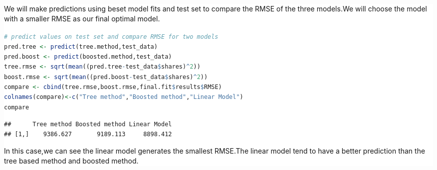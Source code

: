 We will make predictions using beset model fits and test set to compare
the RMSE of the three models.We will choose the model with a smaller
RMSE as our final optimal model.

``` r
# predict values on test set and compare RMSE for two models
pred.tree <- predict(tree.method,test_data)
pred.boost <- predict(boosted.method,test_data)
tree.rmse <- sqrt(mean((pred.tree-test_data$shares)^2))
boost.rmse <- sqrt(mean((pred.boost-test_data$shares)^2))
compare <- cbind(tree.rmse,boost.rmse,final.fit$results$RMSE)
colnames(compare)<-c("Tree method","Boosted method","Linear Model")
compare
```

    ##      Tree method Boosted method Linear Model
    ## [1,]    9386.627       9189.113     8898.412

In this case,we can see the linear model generates the smallest RMSE.The
linear model tend to have a better prediction than the tree based method
and boosted method.
